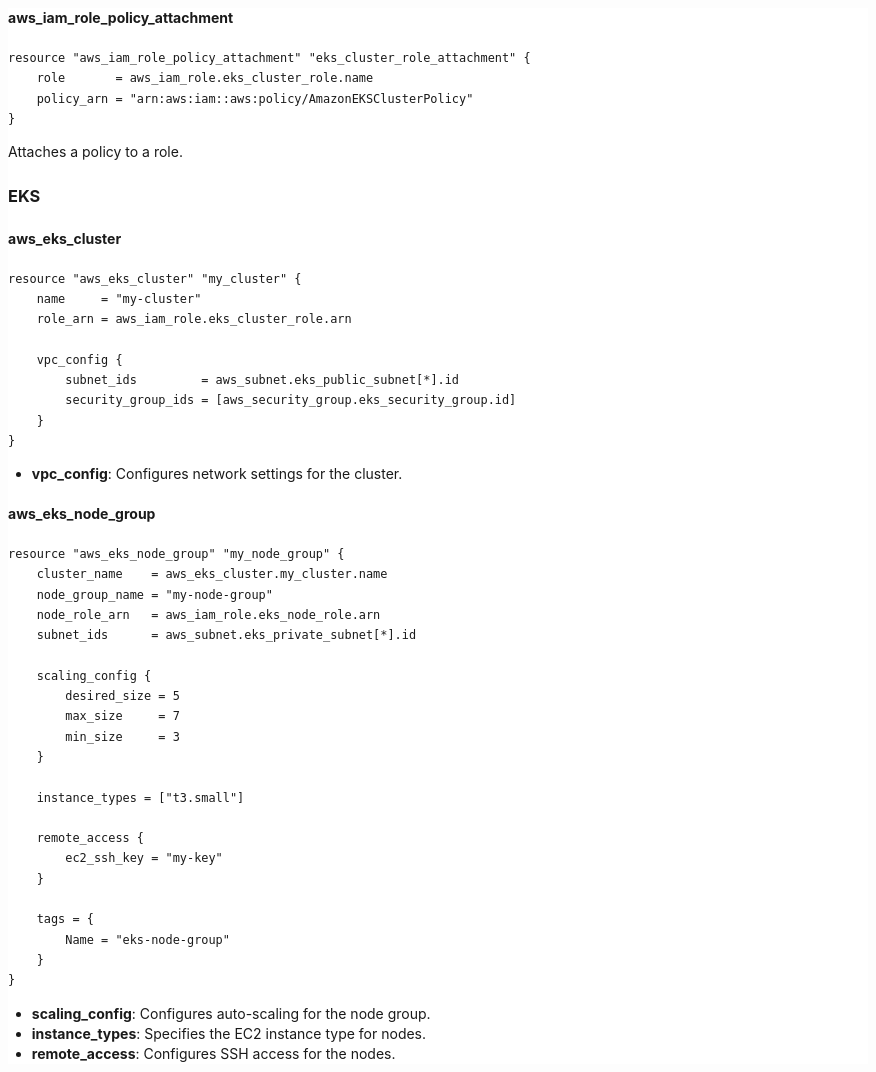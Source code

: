 #### aws_iam_role_policy_attachment
```hcl
resource "aws_iam_role_policy_attachment" "eks_cluster_role_attachment" {
    role       = aws_iam_role.eks_cluster_role.name
    policy_arn = "arn:aws:iam::aws:policy/AmazonEKSClusterPolicy"
}
```
Attaches a policy to a role.

### EKS
#### aws_eks_cluster
```hcl
resource "aws_eks_cluster" "my_cluster" {
    name     = "my-cluster"
    role_arn = aws_iam_role.eks_cluster_role.arn

    vpc_config {
        subnet_ids         = aws_subnet.eks_public_subnet[*].id
        security_group_ids = [aws_security_group.eks_security_group.id]
    }
}
```
- **vpc_config**: Configures network settings for the cluster.

#### aws_eks_node_group
```hcl
resource "aws_eks_node_group" "my_node_group" {
    cluster_name    = aws_eks_cluster.my_cluster.name
    node_group_name = "my-node-group"
    node_role_arn   = aws_iam_role.eks_node_role.arn
    subnet_ids      = aws_subnet.eks_private_subnet[*].id

    scaling_config {
        desired_size = 5
        max_size     = 7
        min_size     = 3
    }

    instance_types = ["t3.small"]

    remote_access {
        ec2_ssh_key = "my-key"
    }

    tags = {
        Name = "eks-node-group"
    }
}
```
- **scaling_config**: Configures auto-scaling for the node group.
- **instance_types**: Specifies the EC2 instance type for nodes.
- **remote_access**: Configures SSH access for the nodes.
